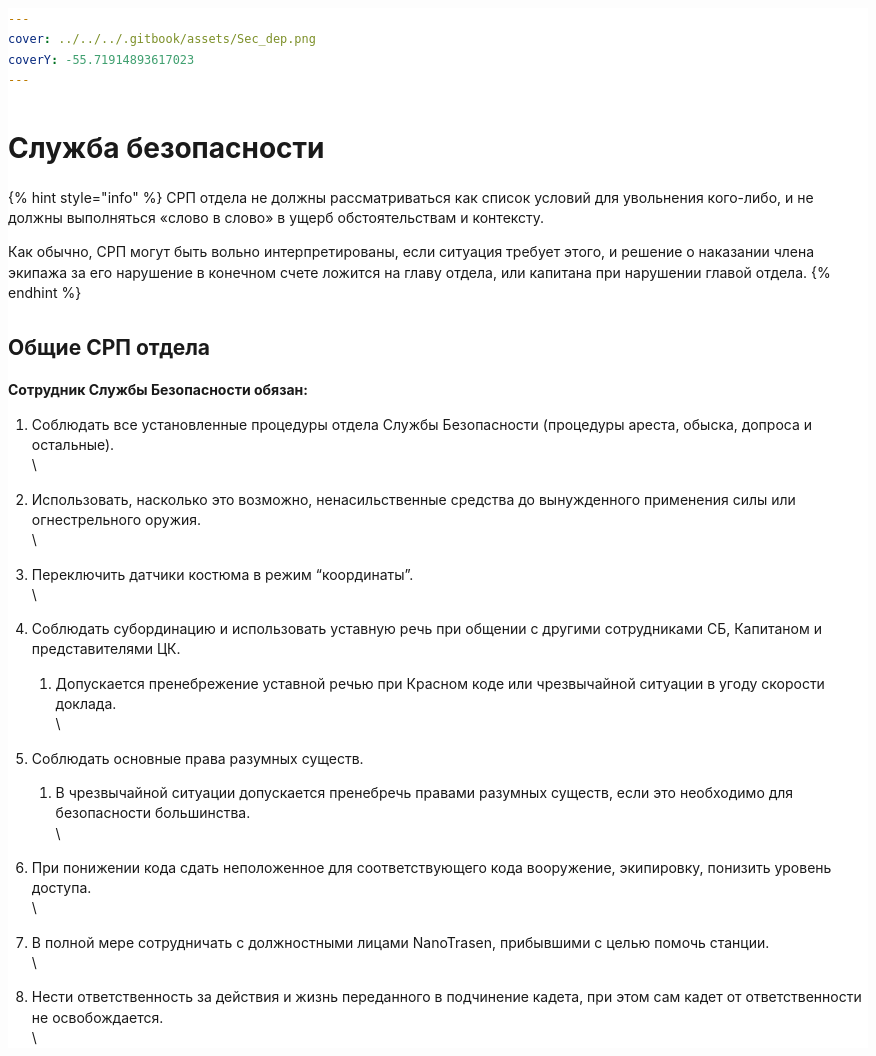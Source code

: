 ```yaml
---
cover: ../../../.gitbook/assets/Sec_dep.png
coverY: -55.71914893617023
---
```


# Служба безопасности

{% hint style="info" %}
СРП отдела не должны рассматриваться как список условий для увольнения кого-либо, и не должны выполняться «слово в слово» в ущерб обстоятельствам и контексту.

Как обычно, СРП могут быть вольно интерпретированы, если ситуация требует этого, и решение о наказании члена экипажа за его нарушение в конечном счете ложится на главу отдела, или капитана при нарушении главой отдела.
{% endhint %}

## Общие СРП отдела

**Сотрудник Службы Безопасности обязан:**

1. Соблюдать все установленные процедуры отдела Службы Безопасности (процедуры ареста, обыска, допроса и остальные).\
   \

2. Использовать, насколько это возможно, ненасильственные средства до вынужденного применения силы или огнестрельного оружия.\
   \

3. Переключить датчики костюма в режим “координаты”.\
   \

4. Соблюдать субординацию и использовать уставную речь при общении с другими сотрудниками СБ, Капитаном и представителями ЦК.
   1. Допускается пренебрежение уставной речью при Красном коде или чрезвычайной ситуации в угоду скорости доклада.\
      \

5. Соблюдать основные права разумных существ.
   1. В чрезвычайной ситуации допускается пренебречь правами разумных существ, если это необходимо для безопасности большинства.\
      \

6. При понижении кода сдать неположенное для соответствующего кода вооружение, экипировку, понизить уровень доступа.\
   \

7. В полной мере сотрудничать с должностными лицами NanoTrasen, прибывшими с целью помочь станции.\
   \

8. Нести ответственность за действия и жизнь переданного в подчинение кадета, при этом сам кадет от ответственности не освобождается.\
   \
